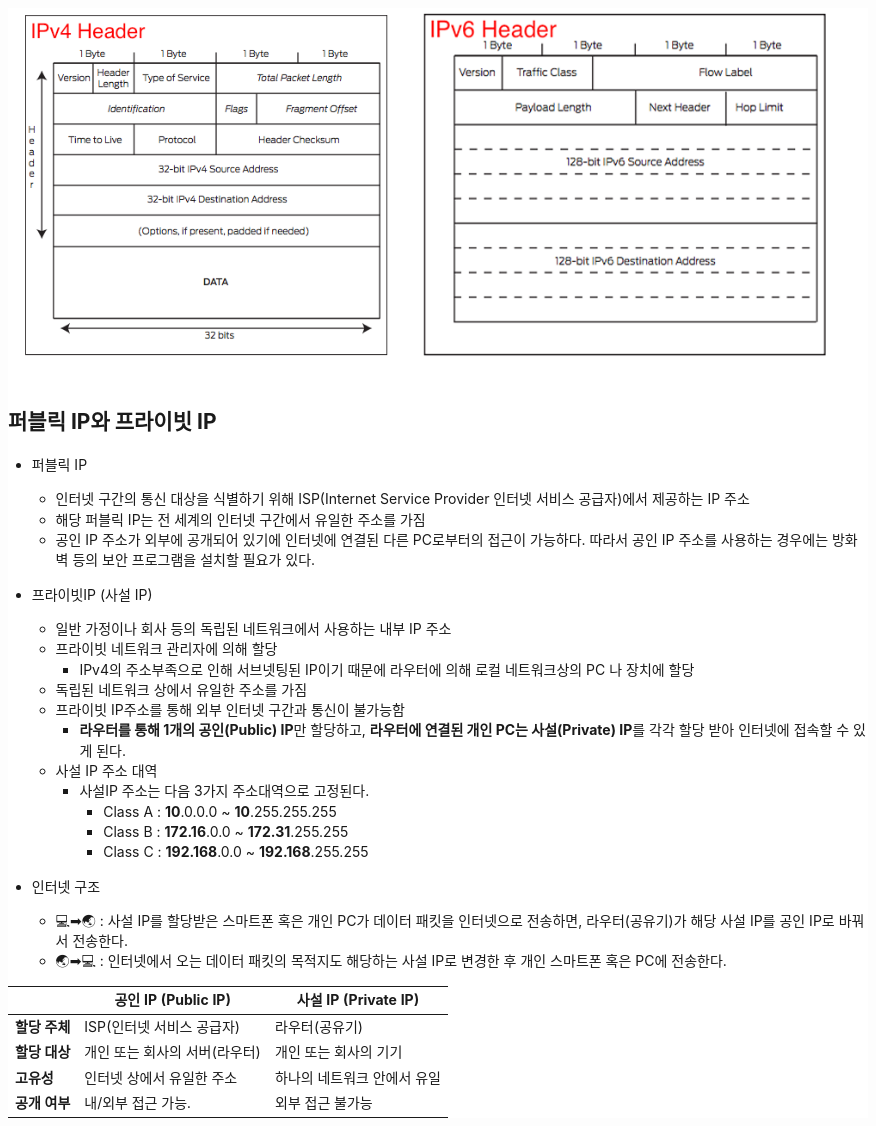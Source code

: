 ![](../images/6e24d548-8daf-4c38-90d6-4df28b39a68c-cq5dam.web.1280.1280.png)



## 퍼블릭 IP와 프라이빗 IP

- 퍼블릭 IP
  - 인터넷 구간의 통신 대상을 식별하기 위해 ISP(Internet Service Provider 인터넷 서비스 공급자)에서 제공하는 IP 주소
  - 해당 퍼블릭 IP는 전 세계의 인터넷 구간에서 유일한 주소를 가짐
  - 공인 IP 주소가 외부에 공개되어 있기에 인터넷에 연결된 다른 PC로부터의 접근이 가능하다. 따라서 공인 IP 주소를 사용하는 경우에는 방화벽 등의 보안 프로그램을 설치할 필요가 있다.
- 프라이빗IP (사설 IP)
  - 일반 가정이나 회사 등의 독립된 네트워크에서 사용하는 내부 IP 주소
  - 프라이빗 네트워크 관리자에 의해 할당
    - IPv4의 주소부족으로 인해 서브넷팅된 IP이기 때문에 라우터에 의해 로컬 네트워크상의 PC 나 장치에 할당
  - 독립된 네트워크 상에서 유일한 주소를 가짐
  - 프라이빗 IP주소를 통해 외부 인터넷 구간과 통신이 불가능함
    - **라우터를 통해 1개의 공인(Public) IP**만 할당하고, **라우터에 연결된 개인 PC는 사설(Private) IP**를 각각 할당 받아 인터넷에 접속할 수 있게 된다.
  - 사설 IP 주소 대역
    - 사설IP 주소는 다음 3가지 주소대역으로 고정된다.
      - Class A : **10**.0.0.0 ~ **10**.255.255.255
      - Class B : **172.16**.0.0 ~ **172.31**.255.255
      - Class C : **192.168**.0.0 ~ **192.168**.255.255

- 인터넷 구조
  - 💻➡🌏 : 사설 IP를 할당받은 스마트폰 혹은 개인 PC가 데이터 패킷을 인터넷으로 전송하면, 라우터(공유기)가 해당 사설 IP를 공인 IP로 바꿔서 전송한다.
  - 🌏➡💻 : 인터넷에서 오는 데이터 패킷의 목적지도 해당하는 사설 IP로 변경한 후 개인 스마트폰 혹은 PC에 전송한다.

|               | 공인 IP (Public IP)           | 사설 IP (Private IP)        |
| ------------- | ----------------------------- | --------------------------- |
| **할당 주체** | ISP(인터넷 서비스 공급자)     | 라우터(공유기)              |
| **할당 대상** | 개인 또는 회사의 서버(라우터) | 개인 또는 회사의 기기       |
| **고유성**    | 인터넷 상에서 유일한 주소     | 하나의 네트워크 안에서 유일 |
| **공개 여부** | 내/외부 접근 가능.            | 외부 접근 불가능            |
